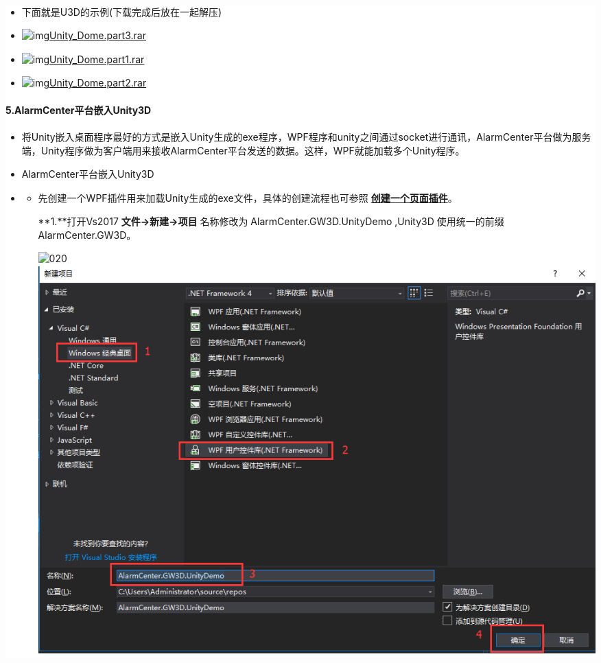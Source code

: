   - 下面就是U3D的示例(下载完成后放在一起解压)

  - ![img](http://ganweisoft.net:8092/js/ueditor/dialogs/attachment/fileTypeImages/icon_rar.gif)[Unity_Dome.part3.rar](http://ganweisoft.net/ueditor/php/upload/file/20171222/1513915718104098.rar)

  - ![img](http://ganweisoft.net:8092/js/ueditor/dialogs/attachment/fileTypeImages/icon_rar.gif)[Unity_Dome.part1.rar](http://ganweisoft.net/ueditor/php/upload/file/20171222/1513915726594354.rar)

  - ![img](http://ganweisoft.net:8092/js/ueditor/dialogs/attachment/fileTypeImages/icon_rar.gif)[Unity_Dome.part2.rar](http://ganweisoft.net/ueditor/php/upload/file/20171222/1513915728420549.rar)

#### 5.AlarmCenter平台嵌入Unity3D

- 将Unity嵌入桌面程序最好的方式是嵌入Unity生成的exe程序，WPF程序和unity之间通过socket进行通讯，AlarmCenter平台做为服务端，Unity程序做为客户端用来接收AlarmCenter平台发送的数据。这样，WPF就能加载多个Unity程序。

- AlarmCenter平台嵌入Unity3D

- - 先创建一个WPF插件用来加载Unity生成的exe文件，具体的创建流程也可参照 [**创建一个页面插件**](http://ganweisoft.net:8092/views/client/guide/?uid_118)。

    **1.**打开Vs2017 **文件->新建->项目** 名称修改为 AlarmCenter.GW3D.UnityDemo ,Unity3D 使用统一的前缀 AlarmCenter.GW3D。

    ![020](http://ganweisoft.net:8092/js/ueditor/themes/default/images/spacer.gif)![020.png](./image/1513911905851039.png)
